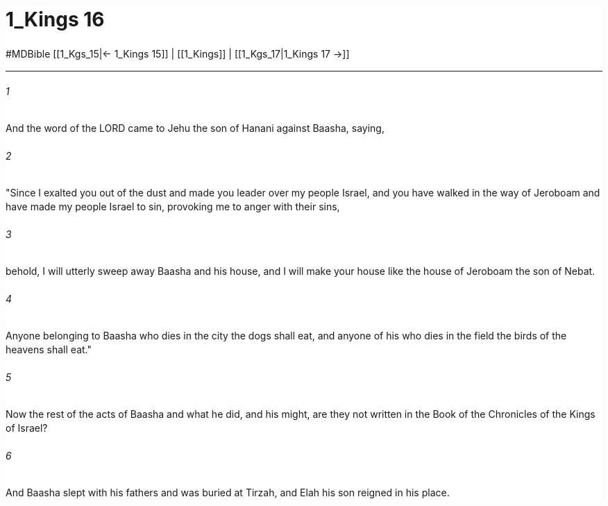 # 1_Kings 16
#MDBible
[[1_Kgs_15|← 1_Kings 15]] | [[1_Kings]] | [[1_Kgs_17|1_Kings 17 →]]

***






###### 1 


And the word of the LORD came to Jehu the son of Hanani against Baasha, saying, 





###### 2 


"Since I exalted you out of the dust and made you leader over my people Israel, and you have walked in the way of Jeroboam and have made my people Israel to sin, provoking me to anger with their sins, 





###### 3 


behold, I will utterly sweep away Baasha and his house, and I will make your house like the house of Jeroboam the son of Nebat. 





###### 4 


Anyone belonging to Baasha who dies in the city the dogs shall eat, and anyone of his who dies in the field the birds of the heavens shall eat." 





###### 5 


Now the rest of the acts of Baasha and what he did, and his might, are they not written in the Book of the Chronicles of the Kings of Israel? 





###### 6 


And Baasha slept with his fathers and was buried at Tirzah, and Elah his son reigned in his place. 




